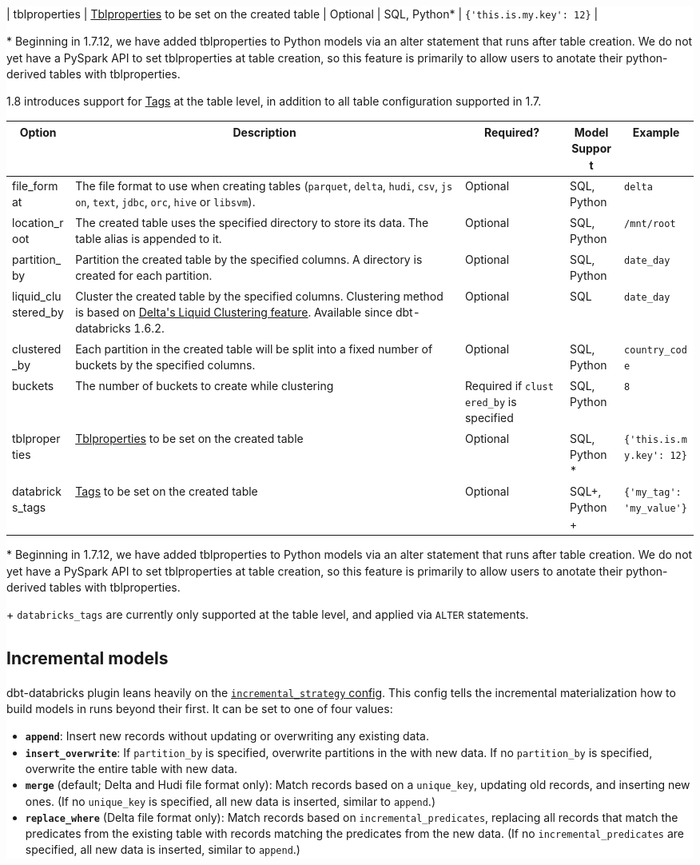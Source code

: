 | tblproperties       | [Tblproperties](https://docs.databricks.com/en/sql/language-manual/sql-ref-syntax-ddl-tblproperties.html) to be set on the created table                                                                           | Optional                                  | SQL, Python*  | `{'this.is.my.key': 12}` |

\* Beginning in 1.7.12, we have added tblproperties to Python models via an alter statement that runs after table creation.
We do not yet have a PySpark API to set tblproperties at table creation, so this feature is primarily to allow users to anotate their python-derived tables with tblproperties.

</VersionBlock>

<VersionBlock firstVersion="1.8">

1.8 introduces support for [Tags](https://docs.databricks.com/en/data-governance/unity-catalog/tags.html) at the table level, in addition to all table configuration supported in 1.7.

| Option              | Description                                                                                                                                                                                                        | Required?                                 | Model Support | Example                  |
|---------------------|--------------------------------------------------------------------------------------------------------------------------------------------------------------------------------------------------------------------|-------------------------------------------|---------------|--------------------------|
| file_format         | The file format to use when creating tables (`parquet`, `delta`, `hudi`, `csv`, `json`, `text`, `jdbc`, `orc`, `hive` or `libsvm`).                                                                                | Optional                                  | SQL, Python   | `delta`                  |
| location_root       | The created table uses the specified directory to store its data. The table alias is appended to it.                                                                                                               | Optional                                  | SQL, Python   | `/mnt/root`              |
| partition_by        | Partition the created table by the specified columns. A directory is created for each partition.                                                                                                                   | Optional                                  | SQL, Python   | `date_day`               |
| liquid_clustered_by | Cluster the created table by the specified columns. Clustering method is based on [Delta's Liquid Clustering feature](https://docs.databricks.com/en/delta/clustering.html). Available since dbt-databricks 1.6.2. | Optional                                  | SQL           | `date_day`               |
| clustered_by        | Each partition in the created table will be split into a fixed number of buckets by the specified columns.                                                                                                         | Optional                                  | SQL, Python   | `country_code`           |
| buckets             | The number of buckets to create while clustering                                                                                                                                                                   | Required if `clustered_by` is specified   | SQL, Python   | `8`                      |
| tblproperties       | [Tblproperties](https://docs.databricks.com/en/sql/language-manual/sql-ref-syntax-ddl-tblproperties.html) to be set on the created table                                                                           | Optional                                  | SQL, Python*  | `{'this.is.my.key': 12}` |
| databricks_tags     | [Tags](https://docs.databricks.com/en/data-governance/unity-catalog/tags.html) to be set on the created table                                                                                                      | Optional                                  | SQL+, Python+ | `{'my_tag': 'my_value'}`  | 

\* Beginning in 1.7.12, we have added tblproperties to Python models via an alter statement that runs after table creation.
We do not yet have a PySpark API to set tblproperties at table creation, so this feature is primarily to allow users to anotate their python-derived tables with tblproperties.

\+ `databricks_tags` are currently only supported at the table level, and applied via `ALTER` statements.

</VersionBlock>

## Incremental models

dbt-databricks plugin leans heavily on the [`incremental_strategy` config](/docs/build/incremental-strategy). This config tells the incremental materialization how to build models in runs beyond their first. It can be set to one of four values:
 - **`append`**: Insert new records without updating or overwriting any existing data.
 - **`insert_overwrite`**: If `partition_by` is specified, overwrite partitions in the <Term id="table" /> with new data. If no `partition_by` is specified, overwrite the entire table with new data.
 - **`merge`** (default; Delta and Hudi file format only): Match records based on a `unique_key`, updating old records, and inserting new ones. (If no `unique_key` is specified, all new data is inserted, similar to `append`.)
 - **`replace_where`** (Delta file format only): Match records based on `incremental_predicates`, replacing all records that match the predicates from the existing table with records matching the predicates from the new data. (If no `incremental_predicates` are specified, all new data is inserted, similar to `append`.)
 